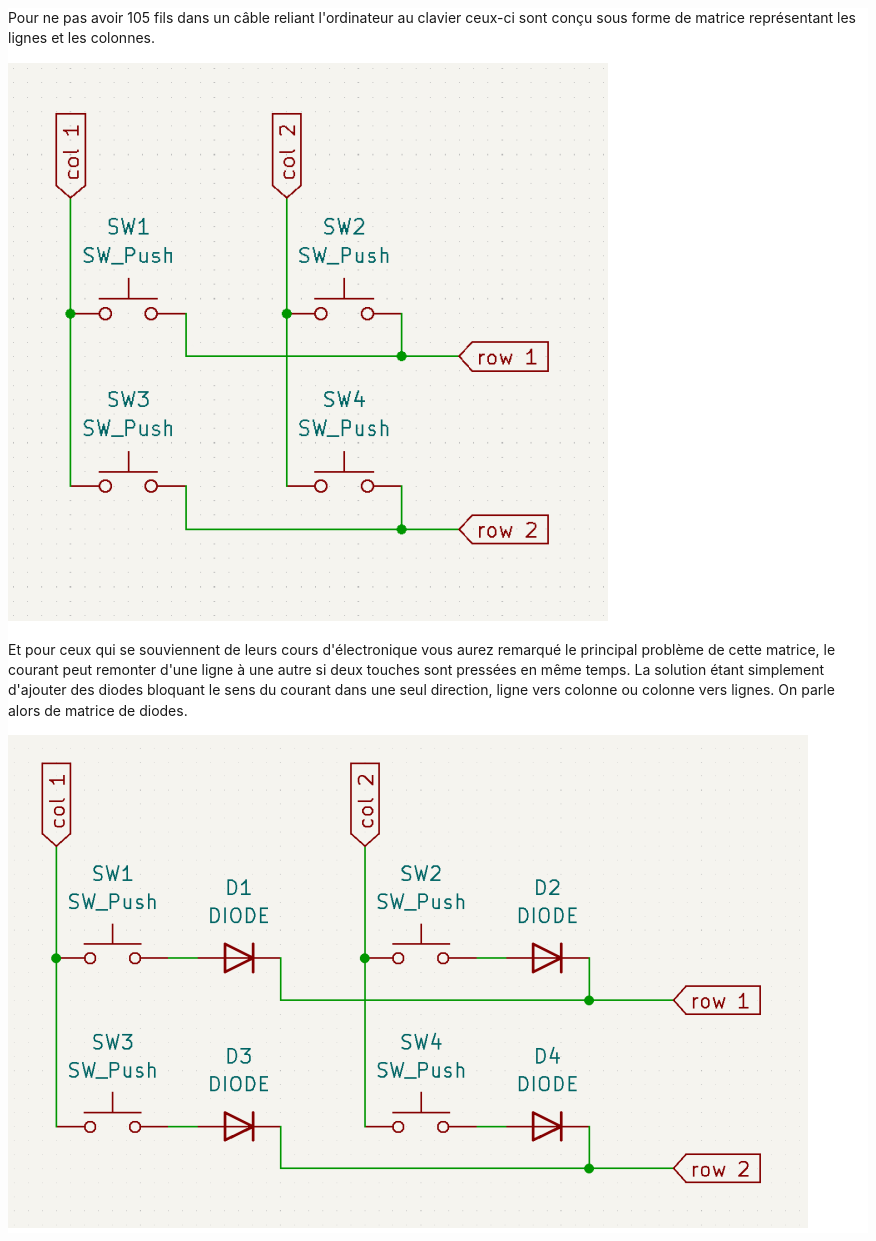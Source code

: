 Pour ne pas avoir 105 fils dans un câble reliant l'ordinateur au clavier ceux-ci sont conçu sous forme de matrice représentant les lignes et les colonnes.

![schema-matrice](https://raw.githubusercontent.com/Ciaanh/keyboards/main/talk/pictures/02-sw_matrix.png)

Et pour ceux qui se souviennent de leurs cours d'électronique vous aurez remarqué le principal problème de cette matrice, le courant peut remonter d'une ligne à une autre si deux touches sont pressées en même temps. La solution étant simplement d'ajouter des diodes bloquant le sens du courant dans une seul direction, ligne vers colonne ou colonne vers lignes. On parle alors de matrice de diodes.

![schema-matrice-diode](https://raw.githubusercontent.com/Ciaanh/keyboards/main/talk/pictures/03-diode_matrix.png)

